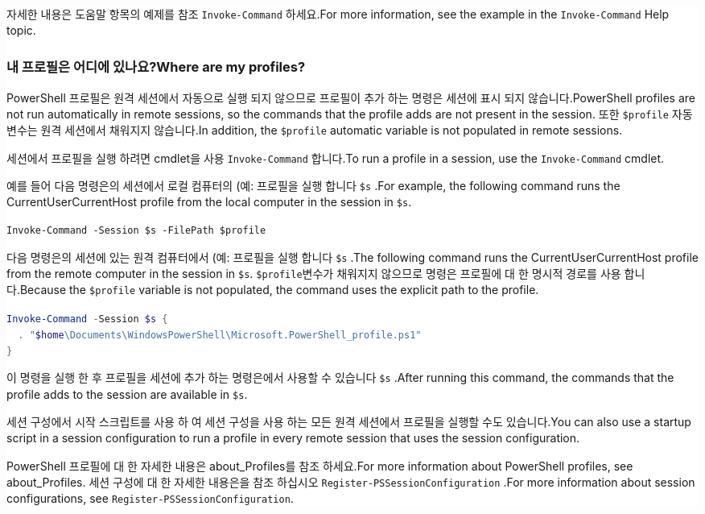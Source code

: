 <span data-ttu-id="3872b-180">자세한 내용은 도움말 항목의 예제를 참조 `Invoke-Command` 하세요.</span><span class="sxs-lookup"><span data-stu-id="3872b-180">For more information, see the example in the `Invoke-Command` Help topic.</span></span>

### <a name="where-are-my-profiles"></a><span data-ttu-id="3872b-181">내 프로필은 어디에 있나요?</span><span class="sxs-lookup"><span data-stu-id="3872b-181">Where are my profiles?</span></span>

<span data-ttu-id="3872b-182">PowerShell 프로필은 원격 세션에서 자동으로 실행 되지 않으므로 프로필이 추가 하는 명령은 세션에 표시 되지 않습니다.</span><span class="sxs-lookup"><span data-stu-id="3872b-182">PowerShell profiles are not run automatically in remote sessions, so the commands that the profile adds are not present in the session.</span></span> <span data-ttu-id="3872b-183">또한 `$profile` 자동 변수는 원격 세션에서 채워지지 않습니다.</span><span class="sxs-lookup"><span data-stu-id="3872b-183">In addition, the `$profile` automatic variable is not populated in remote sessions.</span></span>

<span data-ttu-id="3872b-184">세션에서 프로필을 실행 하려면 cmdlet을 사용 `Invoke-Command` 합니다.</span><span class="sxs-lookup"><span data-stu-id="3872b-184">To run a profile in a session, use the `Invoke-Command` cmdlet.</span></span>

<span data-ttu-id="3872b-185">예를 들어 다음 명령은의 세션에서 로컬 컴퓨터의 (예: 프로필을 실행 합니다 `$s` .</span><span class="sxs-lookup"><span data-stu-id="3872b-185">For example, the following command runs the CurrentUserCurrentHost profile from the local computer in the session in `$s`.</span></span>

```
Invoke-Command -Session $s -FilePath $profile
```

<span data-ttu-id="3872b-186">다음 명령은의 세션에 있는 원격 컴퓨터에서 (예: 프로필을 실행 합니다 `$s` .</span><span class="sxs-lookup"><span data-stu-id="3872b-186">The following command runs the CurrentUserCurrentHost profile from the remote computer in the session in `$s`.</span></span> <span data-ttu-id="3872b-187">`$profile`변수가 채워지지 않으므로 명령은 프로필에 대 한 명시적 경로를 사용 합니다.</span><span class="sxs-lookup"><span data-stu-id="3872b-187">Because the `$profile` variable is not populated, the command uses the explicit path to the profile.</span></span>

```powershell
Invoke-Command -Session $s {
  . "$home\Documents\WindowsPowerShell\Microsoft.PowerShell_profile.ps1"
}
```

<span data-ttu-id="3872b-188">이 명령을 실행 한 후 프로필을 세션에 추가 하는 명령은에서 사용할 수 있습니다 `$s` .</span><span class="sxs-lookup"><span data-stu-id="3872b-188">After running this command, the commands that the profile adds to the session are available in `$s`.</span></span>

<span data-ttu-id="3872b-189">세션 구성에서 시작 스크립트를 사용 하 여 세션 구성을 사용 하는 모든 원격 세션에서 프로필을 실행할 수도 있습니다.</span><span class="sxs-lookup"><span data-stu-id="3872b-189">You can also use a startup script in a session configuration to run a profile in every remote session that uses the session configuration.</span></span>

<span data-ttu-id="3872b-190">PowerShell 프로필에 대 한 자세한 내용은 about_Profiles를 참조 하세요.</span><span class="sxs-lookup"><span data-stu-id="3872b-190">For more information about PowerShell profiles, see about_Profiles.</span></span>
<span data-ttu-id="3872b-191">세션 구성에 대 한 자세한 내용은을 참조 하십시오 `Register-PSSessionConfiguration` .</span><span class="sxs-lookup"><span data-stu-id="3872b-191">For more information about session configurations, see `Register-PSSessionConfiguration`.</span></span>
